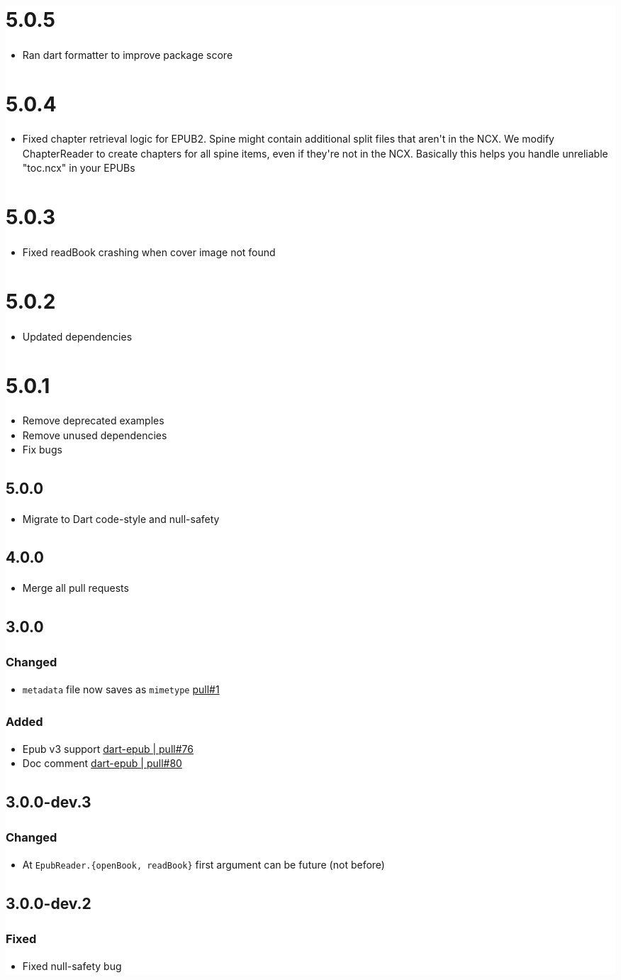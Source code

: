 # 5.0.5
- Ran dart formatter to improve package score

# 5.0.4
- Fixed chapter retrieval logic for EPUB2. Spine might contain additional split files that aren't in the NCX. We modify ChapterReader to create chapters for all spine items, even if they're not in the NCX. Basically this helps you handle unreliable "toc.ncx" in your EPUBs

# 5.0.3
- Fixed readBook crashing when cover image not found

# 5.0.2
- Updated dependencies

# 5.0.1
- Remove deprecated examples
- Remove unused dependencies
- Fix bugs

## 5.0.0
- Migrate to Dart code-style and null-safety

## 4.0.0

- Merge all pull requests

## 3.0.0
### Changed
- `metadata` file now saves as `mimetype` [pull#1](https://github.com/rbcprolabs/epubx.dart/pull/1) 
### Added
- Epub v3 support [dart-epub | pull#76](https://github.com/orthros/dart-epub/pull/76) 
- Doc comment [dart-epub | pull#80](https://github.com/orthros/dart-epub/pull/80) 

## 3.0.0-dev.3
### Changed
- At `EpubReader.{openBook, readBook}` first argument can be future (not before) 

## 3.0.0-dev.2
### Fixed
- Fixed null-safety bug
